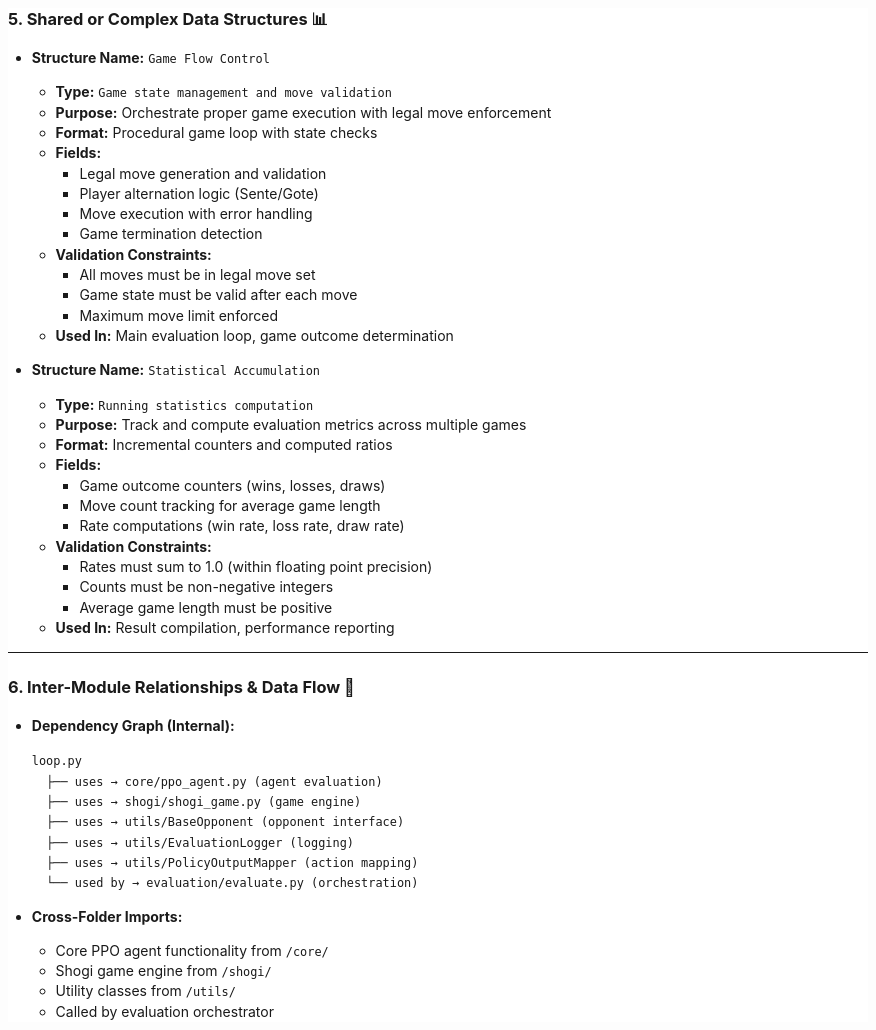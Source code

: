 
### 5. Shared or Complex Data Structures 📊

* **Structure Name:** `Game Flow Control`
  * **Type:** `Game state management and move validation`
  * **Purpose:** Orchestrate proper game execution with legal move enforcement
  * **Format:** Procedural game loop with state checks
  * **Fields:**
    - Legal move generation and validation
    - Player alternation logic (Sente/Gote)
    - Move execution with error handling
    - Game termination detection
  * **Validation Constraints:**
    - All moves must be in legal move set
    - Game state must be valid after each move
    - Maximum move limit enforced
  * **Used In:** Main evaluation loop, game outcome determination

* **Structure Name:** `Statistical Accumulation`
  * **Type:** `Running statistics computation`
  * **Purpose:** Track and compute evaluation metrics across multiple games
  * **Format:** Incremental counters and computed ratios
  * **Fields:**
    - Game outcome counters (wins, losses, draws)
    - Move count tracking for average game length
    - Rate computations (win rate, loss rate, draw rate)
  * **Validation Constraints:**
    - Rates must sum to 1.0 (within floating point precision)
    - Counts must be non-negative integers
    - Average game length must be positive
  * **Used In:** Result compilation, performance reporting

---

### 6. Inter-Module Relationships & Data Flow 🔄

* **Dependency Graph (Internal):**
  ```
  loop.py
    ├── uses → core/ppo_agent.py (agent evaluation)
    ├── uses → shogi/shogi_game.py (game engine)
    ├── uses → utils/BaseOpponent (opponent interface)
    ├── uses → utils/EvaluationLogger (logging)
    ├── uses → utils/PolicyOutputMapper (action mapping)
    └── used by → evaluation/evaluate.py (orchestration)
  ```

* **Cross-Folder Imports:**
  - Core PPO agent functionality from `/core/`
  - Shogi game engine from `/shogi/`
  - Utility classes from `/utils/`
  - Called by evaluation orchestrator

